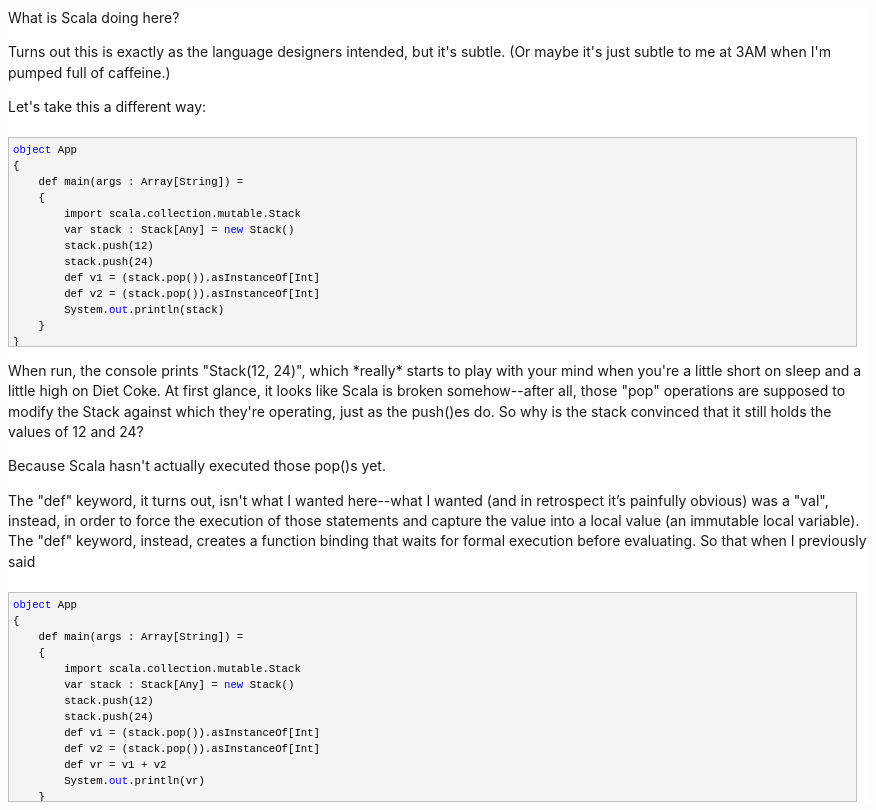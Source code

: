 <p>What is Scala doing here? </p>

<p>Turns out this is exactly as the language designers intended, but it's subtle. (Or maybe it's just subtle to me at 3AM when I'm pumped full of caffeine.) </p>

<p>Let's take this a different way: </p>

<div style="border-bottom: silver 1px solid; border-left: silver 1px solid; padding-bottom: 4px; line-height: 12pt; background-color: #f4f4f4; margin: 20px 0px 10px; padding-left: 4px; width: 97.5%; padding-right: 4px; font-family: &#39;Courier New&#39;, courier, monospace; max-height: 200px; font-size: 8pt; overflow: auto; border-top: silver 1px solid; cursor: text; border-right: silver 1px solid; padding-top: 4px" id="codeSnippetWrapper">
  <pre style="border-bottom-style: none; padding-bottom: 0px; line-height: 12pt; border-right-style: none; background-color: #f4f4f4; margin: 0em; padding-left: 0px; width: 100%; padding-right: 0px; font-family: &#39;Courier New&#39;, courier, monospace; border-top-style: none; color: black; font-size: 8pt; border-left-style: none; overflow: visible; padding-top: 0px" id="codeSnippet"><span style="color: #0000ff">object</span> App<br />{<br />    def main(args : Array[String]) =<br />    {<br />        import scala.collection.mutable.Stack<br />        var stack : Stack[Any] = <span style="color: #0000ff">new</span> Stack()<br />        stack.push(12)<br />        stack.push(24)<br />        def v1 = (stack.pop()).asInstanceOf[Int]<br />        def v2 = (stack.pop()).asInstanceOf[Int]<br />        System.<span style="color: #0000ff">out</span>.println(stack)<br />    }<br />} </pre>

  <br /></div>

<p>When run, the console prints &quot;Stack(12, 24)&quot;, which *really* starts to play with your mind when you're a little short on sleep and a little high on Diet Coke. At first glance, it looks like Scala is broken somehow--after all, those &quot;pop&quot; operations are supposed to modify the Stack against which they're operating, just as the push()es do. So why is the stack convinced that it still holds the values of 12 and 24? </p>

<p>Because Scala hasn't actually executed those pop()s yet. </p>

<p>The &quot;def&quot; keyword, it turns out, isn't what I wanted here--what I wanted (and in retrospect it’s painfully obvious) was a &quot;val&quot;, instead, in order to force the execution of those statements and capture the value into a local value (an immutable local variable). The &quot;def&quot; keyword, instead, creates a function binding that waits for formal execution before evaluating. So that when I previously said </p>

<div style="border-bottom: silver 1px solid; border-left: silver 1px solid; padding-bottom: 4px; line-height: 12pt; background-color: #f4f4f4; margin: 20px 0px 10px; padding-left: 4px; width: 97.5%; padding-right: 4px; font-family: &#39;Courier New&#39;, courier, monospace; max-height: 200px; font-size: 8pt; overflow: auto; border-top: silver 1px solid; cursor: text; border-right: silver 1px solid; padding-top: 4px" id="codeSnippetWrapper">
  <pre style="border-bottom-style: none; padding-bottom: 0px; line-height: 12pt; border-right-style: none; background-color: #f4f4f4; margin: 0em; padding-left: 0px; width: 100%; padding-right: 0px; font-family: &#39;Courier New&#39;, courier, monospace; border-top-style: none; color: black; font-size: 8pt; border-left-style: none; overflow: visible; padding-top: 0px" id="codeSnippet"><span style="color: #0000ff">object</span> App<br />{<br />    def main(args : Array[String]) =<br />    {<br />        import scala.collection.mutable.Stack<br />        var stack : Stack[Any] = <span style="color: #0000ff">new</span> Stack()<br />        stack.push(12)<br />        stack.push(24)<br />        def v1 = (stack.pop()).asInstanceOf[Int]<br />        def v2 = (stack.pop()).asInstanceOf[Int]<br />        def vr = v1 + v2<br />        System.<span style="color: #0000ff">out</span>.println(vr)<br />    }<br />} </pre>

  <br /></div>
